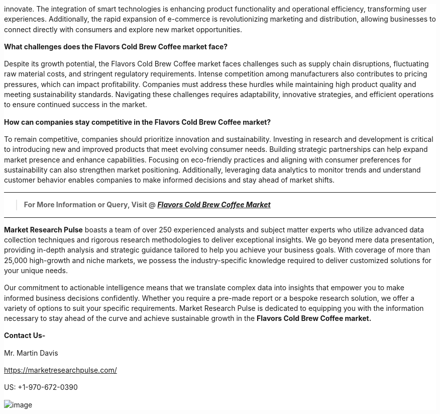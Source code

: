 innovate. The integration of smart technologies is enhancing product functionality and operational efficiency, transforming user experiences. Additionally, the rapid expansion of e-commerce is revolutionizing marketing and distribution, allowing businesses to connect directly with consumers and explore new market opportunities.</p><p><strong>What challenges does the Flavors Cold Brew Coffee market face?</strong></p><p>Despite its growth potential, the Flavors Cold Brew Coffee market faces challenges such as supply chain disruptions, fluctuating raw material costs, and stringent regulatory requirements. Intense competition among manufacturers also contributes to pricing pressures, which can impact profitability. Companies must address these hurdles while maintaining high product quality and meeting sustainability standards. Navigating these challenges requires adaptability, innovative strategies, and efficient operations to ensure continued success in the market.</p><p><strong>How can companies stay competitive in the Flavors Cold Brew Coffee market?</strong></p><p>To remain competitive, companies should prioritize innovation and sustainability. Investing in research and development is critical to introducing new and improved products that meet evolving consumer needs. Building strategic partnerships can help expand market presence and enhance capabilities. Focusing on eco-friendly practices and aligning with consumer preferences for sustainability can also strengthen market positioning. Additionally, leveraging data analytics to monitor trends and understand customer behavior enables companies to make informed decisions and stay ahead of market shifts.</p><hr /><blockquote><p><strong>For More Information or Query, Visit @&nbsp;<em><a href="https://marketresearchpulse.com/report/94389/flavors-cold-brew-coffee-market?utm_source=Linkedin&utm_medium=019">Flavors Cold Brew Coffee Market</a></em></strong></p></blockquote><hr /><p><strong>Market Research Pulse</strong> boasts a team of over 250 experienced analysts and subject matter experts who utilize advanced data collection techniques and rigorous research methodologies to deliver exceptional insights. We go beyond mere data presentation, providing in-depth analysis and strategic guidance tailored to help you achieve your business goals. With coverage of more than 25,000 high-growth and niche markets, we possess the industry-specific knowledge required to deliver customized solutions for your unique needs.</p><p>Our commitment to actionable intelligence means that we translate complex data into insights that empower you to make informed business decisions confidently. Whether you require a pre-made report or a bespoke research solution, we offer a variety of options to suit your specific requirements. Market Research Pulse is dedicated to equipping you with the information necessary to stay ahead of the curve and achieve sustainable growth in the <strong>Flavors Cold Brew Coffee market.</strong></p><p><strong>Contact Us-</strong></p><p>Mr. Martin Davis</p><p>https://marketresearchpulse.com/</p><p>US: +1-970-672-0390</p>
![image](https://github.com/user-attachments/assets/fa88f8aa-9696-4511-a3a6-cf17f1ccbf46)
